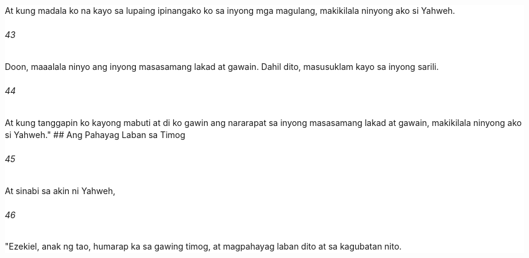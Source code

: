 



At kung madala ko na kayo sa lupaing ipinangako ko sa inyong mga magulang, makikilala ninyong ako si Yahweh. 











###### 43 





Doon, maaalala ninyo ang inyong masasamang lakad at gawain. Dahil dito, masusuklam kayo sa inyong sarili. 











###### 44 





At kung tanggapin ko kayong mabuti at di ko gawin ang nararapat sa inyong masasamang lakad at gawain, makikilala ninyong ako si Yahweh." ## Ang Pahayag Laban sa Timog 











###### 45 





At sinabi sa akin ni Yahweh, 











###### 46 





"Ezekiel, anak ng tao, humarap ka sa gawing timog, at magpahayag laban dito at sa kagubatan nito. 
